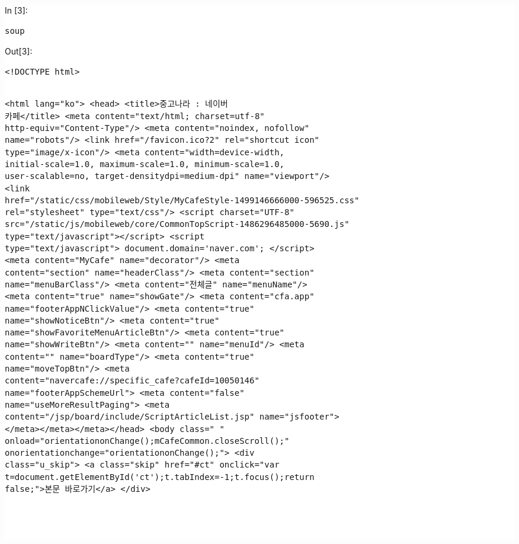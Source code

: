 </div>
</div>
</div>

</div>
<div class="cell border-box-sizing code_cell rendered">
<div class="input">
<div class="prompt input_prompt">In&nbsp;[3]:</div>
<div class="inner_cell">
    <div class="input_area">
<div class=" highlight hl-ipython3"><pre><span></span><span class="n">soup</span>
</pre></div>

</div>
</div>
</div>

<div class="output_wrapper">
<div class="output">


<div class="output_area">
<div class="prompt output_prompt">Out[3]:</div>



<div class="output_text output_subarea output_execute_result">
<pre>
&lt;!DOCTYPE html&gt;

&lt;html lang=&#34;ko&#34;&gt;
&lt;head&gt;
&lt;title&gt;중고나라 : 네이버 카페&lt;/title&gt;
&lt;meta content=&#34;text/html; charset=utf-8&#34; http-equiv=&#34;Content-Type&#34;/&gt;
&lt;meta content=&#34;noindex, nofollow&#34; name=&#34;robots&#34;/&gt;
&lt;link href=&#34;/favicon.ico?2&#34; rel=&#34;shortcut icon&#34; type=&#34;image/x-icon&#34;/&gt;
&lt;meta content=&#34;width=device-width, initial-scale=1.0, maximum-scale=1.0, minimum-scale=1.0, user-scalable=no, target-densitydpi=medium-dpi&#34; name=&#34;viewport&#34;/&gt;
&lt;link href=&#34;/static/css/mobileweb/Style/MyCafeStyle-1499146666000-596525.css&#34; rel=&#34;stylesheet&#34; type=&#34;text/css&#34;/&gt;
&lt;script charset=&#34;UTF-8&#34; src=&#34;/static/js/mobileweb/core/CommonTopScript-1486296485000-5690.js&#34; type=&#34;text/javascript&#34;&gt;&lt;/script&gt;
&lt;script type=&#34;text/javascript&#34;&gt;
document.domain=&#39;naver.com&#39;;
&lt;/script&gt;
&lt;meta content=&#34;MyCafe&#34; name=&#34;decorator&#34;/&gt;
&lt;meta content=&#34;section&#34; name=&#34;headerClass&#34;/&gt;
&lt;meta content=&#34;section&#34; name=&#34;menuBarClass&#34;/&gt;
&lt;meta content=&#34;전체글&#34; name=&#34;menuName&#34;/&gt;
&lt;meta content=&#34;true&#34; name=&#34;showGate&#34;/&gt;
&lt;meta content=&#34;cfa.app&#34; name=&#34;footerAppNClickValue&#34;/&gt;
&lt;meta content=&#34;true&#34; name=&#34;showNoticeBtn&#34;/&gt;
&lt;meta content=&#34;true&#34; name=&#34;showFavoriteMenuArticleBtn&#34;/&gt;
&lt;meta content=&#34;true&#34; name=&#34;showWriteBtn&#34;/&gt;
&lt;meta content=&#34;&#34; name=&#34;menuId&#34;/&gt;
&lt;meta content=&#34;&#34; name=&#34;boardType&#34;/&gt;
&lt;meta content=&#34;true&#34; name=&#34;moveTopBtn&#34;/&gt;
&lt;meta content=&#34;navercafe://specific_cafe?cafeId=10050146&#34; name=&#34;footerAppSchemeUrl&#34;&gt;
&lt;meta content=&#34;false&#34; name=&#34;useMoreResultPaging&#34;&gt;
&lt;meta content=&#34;/jsp/board/include/ScriptArticleList.jsp&#34; name=&#34;jsfooter&#34;&gt;
&lt;/meta&gt;&lt;/meta&gt;&lt;/meta&gt;&lt;/head&gt;
&lt;body class=&#34; &#34; onload=&#34;orientationonChange();mCafeCommon.closeScroll();&#34; onorientationchange=&#34;orientationonChange();&#34;&gt;
&lt;div class=&#34;u_skip&#34;&gt;
&lt;a class=&#34;skip&#34; href=&#34;#ct&#34; onclick=&#34;var t=document.getElementById(&#39;ct&#39;);t.tabIndex=-1;t.focus();return false;&#34;&gt;본문 바로가기&lt;/a&gt;
&lt;/div&gt;